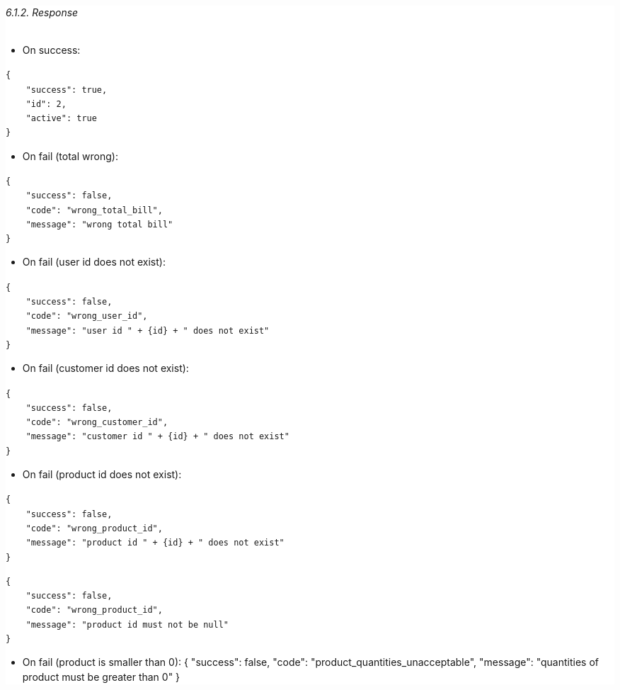 ###### 6.1.2. Response

* On success:
```
{
    "success": true,
    "id": 2,
    "active": true
}
```

* On fail (total wrong):
```
{
    "success": false,
    "code": "wrong_total_bill",
    "message": "wrong total bill"
}
```

* On fail (user id does not exist):
```
{
    "success": false,
    "code": "wrong_user_id",
    "message": "user id " + {id} + " does not exist"
}
```

* On fail (customer id does not exist):
```
{
    "success": false,
    "code": "wrong_customer_id",
    "message": "customer id " + {id} + " does not exist"
}
```

* On fail (product id does not exist):
```
{
    "success": false,
    "code": "wrong_product_id",
    "message": "product id " + {id} + " does not exist"
}
```

```
{
    "success": false,
    "code": "wrong_product_id",
    "message": "product id must not be null"
}
```

* On fail (product is smaller than 0):
{
    "success": false,
    "code": "product_quantities_unacceptable",
    "message": "quantities of product must be greater than 0"
}
